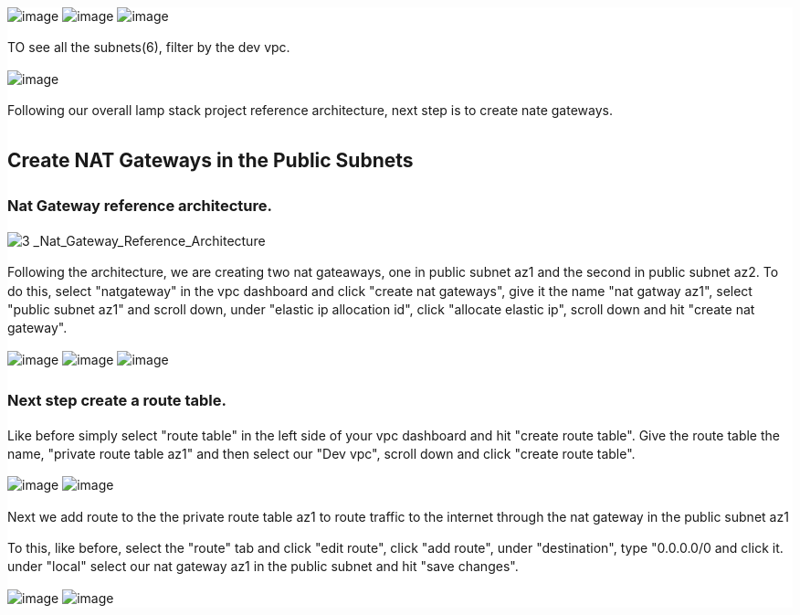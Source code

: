 ![image](https://user-images.githubusercontent.com/115881685/225337804-b2d5a862-93cf-4564-bec7-2be55bf6586b.png)
![image](https://user-images.githubusercontent.com/115881685/225338006-eb5f4d33-bc77-4f40-9fe4-47b30b0dc6e7.png)
![image](https://user-images.githubusercontent.com/115881685/225338298-617b20a0-ff8f-428b-bfed-924548624210.png)

TO see all the subnets(6), filter by the dev vpc.

![image](https://user-images.githubusercontent.com/115881685/225338851-abcf4ab3-9eab-44a0-87e3-dbeb3a2ead74.png)

Following our overall lamp stack project reference architecture, next step is to create nate gateways.


## Create NAT Gateways in the Public Subnets

### Nat Gateway reference architecture.
![3 _Nat_Gateway_Reference_Architecture](https://user-images.githubusercontent.com/115881685/225374326-b7a41ca3-8712-451a-bc46-1c26d1d66e7a.jpg)


Following the architecture, we are creating two nat gateaways, one in public subnet az1 and the second in public subnet az2.
To do this, select "natgateway" in the vpc dashboard and click "create nat gateways", give it the name "nat gatway az1", select "public subnet az1" and scroll down, under "elastic ip allocation id", click "allocate elastic ip", scroll down and hit "create nat gateway".

![image](https://user-images.githubusercontent.com/115881685/225372601-b6a479c1-6d66-421a-a35e-1a1e6b4b784e.png)
![image](https://user-images.githubusercontent.com/115881685/225372921-d2b2c6e9-0596-47c1-9b2d-e1d0e079fb96.png)
![image](https://user-images.githubusercontent.com/115881685/225373593-2af0442a-c9ae-45f1-bc35-0ede9efc593d.png)



### Next step create a route table.
Like before simply select "route table" in the left side of your vpc dashboard and hit "create route table". Give the route table the name, "private route table az1" and then select our "Dev vpc", scroll down and click "create route table".

![image](https://user-images.githubusercontent.com/115881685/225377151-ad9a36dc-45c8-4c5f-98a0-e97f94ecd803.png)
![image](https://user-images.githubusercontent.com/115881685/225377295-f636c8fb-a960-4da6-bf3c-181e9673a505.png)


Next we add route to the the private route table az1 to route traffic to the internet through the nat gateway in the public subnet az1

To this, like before, select the "route" tab and click "edit route", click "add route", under "destination", type "0.0.0.0/0 and click it. under "local" select our nat gateway az1 in the public subnet and hit "save changes".

![image](https://user-images.githubusercontent.com/115881685/225380230-059c6834-010a-4f62-9ccc-81b0cce57714.png)
![image](https://user-images.githubusercontent.com/115881685/225380436-af00a519-5a53-4be9-a92a-78ff2dd2c774.png)
